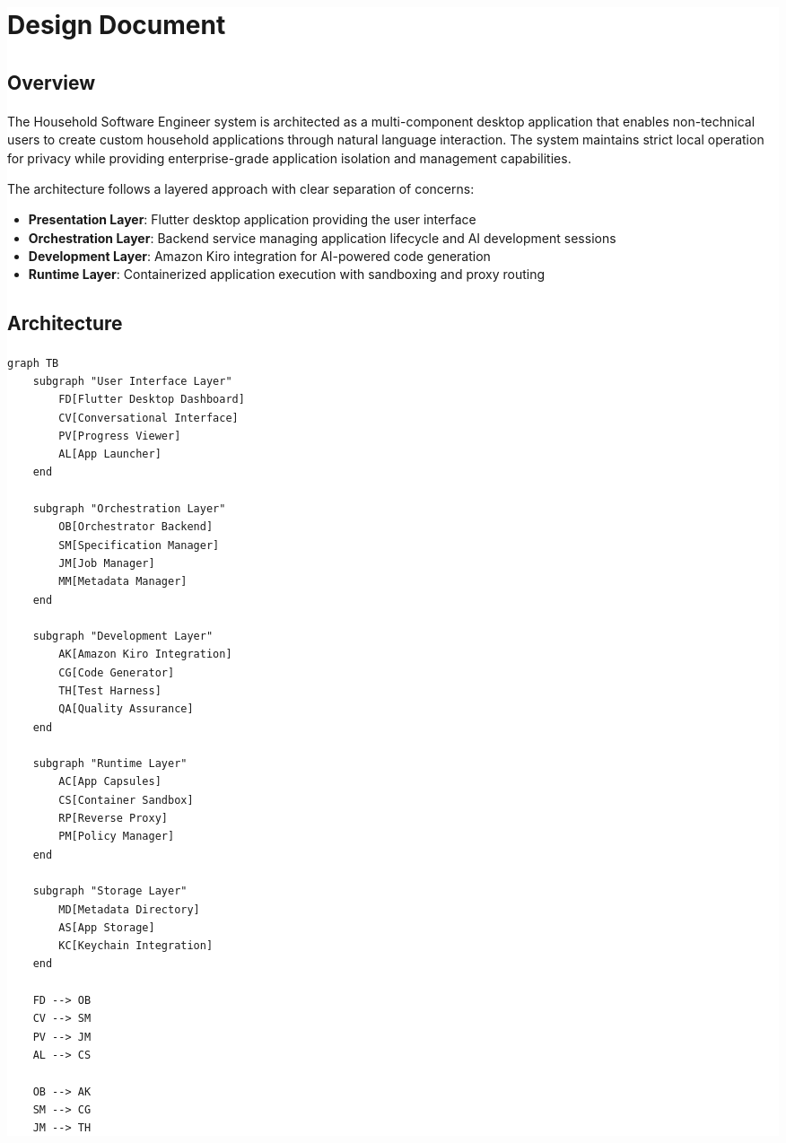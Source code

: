 # Design Document

## Overview

The Household Software Engineer system is architected as a multi-component desktop application that enables non-technical users to create custom household applications through natural language interaction. The system maintains strict local operation for privacy while providing enterprise-grade application isolation and management capabilities.

The architecture follows a layered approach with clear separation of concerns:
- **Presentation Layer**: Flutter desktop application providing the user interface
- **Orchestration Layer**: Backend service managing application lifecycle and AI development sessions
- **Development Layer**: Amazon Kiro integration for AI-powered code generation
- **Runtime Layer**: Containerized application execution with sandboxing and proxy routing

## Architecture

```mermaid
graph TB
    subgraph "User Interface Layer"
        FD[Flutter Desktop Dashboard]
        CV[Conversational Interface]
        PV[Progress Viewer]
        AL[App Launcher]
    end
    
    subgraph "Orchestration Layer"
        OB[Orchestrator Backend]
        SM[Specification Manager]
        JM[Job Manager]
        MM[Metadata Manager]
    end
    
    subgraph "Development Layer"
        AK[Amazon Kiro Integration]
        CG[Code Generator]
        TH[Test Harness]
        QA[Quality Assurance]
    end
    
    subgraph "Runtime Layer"
        AC[App Capsules]
        CS[Container Sandbox]
        RP[Reverse Proxy]
        PM[Policy Manager]
    end
    
    subgraph "Storage Layer"
        MD[Metadata Directory]
        AS[App Storage]
        KC[Keychain Integration]
    end
    
    FD --> OB
    CV --> SM
    PV --> JM
    AL --> CS
    
    OB --> AK
    SM --> CG
    JM --> TH
```